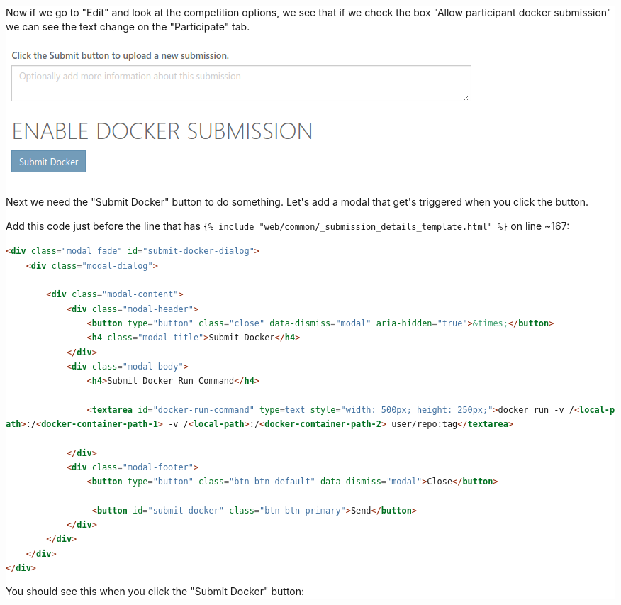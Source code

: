 Now if we go to "Edit" and look at the competition options, we see that if we check the box "Allow participant docker submission" we can see the text change on the "Participate" tab.

![codalab_docker_submit_docker_page](codalab_docker_submit_docker_page.png)

Next we need the "Submit Docker" button to do something. Let's add a modal that get's triggered when you click the button.

Add this code just before the line that has ```{% include "web/common/_submission_details_template.html" %}``` on line ~167:

```html
<div class="modal fade" id="submit-docker-dialog">
    <div class="modal-dialog">
     
        <div class="modal-content">
            <div class="modal-header">
                <button type="button" class="close" data-dismiss="modal" aria-hidden="true">&times;</button>
                <h4 class="modal-title">Submit Docker</h4>
            </div>
            <div class="modal-body">
                <h4>Submit Docker Run Command</h4>

                <textarea id="docker-run-command" type=text style="width: 500px; height: 250px;">docker run -v /<local-path>:/<docker-container-path-1> -v /<local-path>:/<docker-container-path-2> user/repo:tag</textarea>

            </div>
            <div class="modal-footer">
                <button type="button" class="btn btn-default" data-dismiss="modal">Close</button>
               
                 <button id="submit-docker" class="btn btn-primary">Send</button>    
            </div>
        </div>
    </div>
</div>

```

You should see this when you click the "Submit Docker" button:
